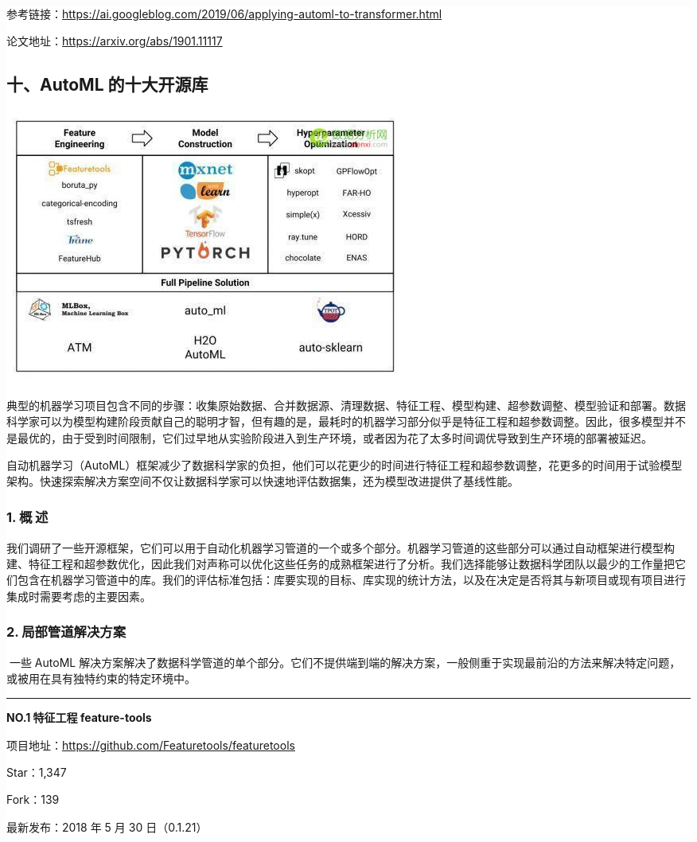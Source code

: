参考链接：https://ai.googleblog.com/2019/06/applying-automl-to-transformer.html

论文地址：https://arxiv.org/abs/1901.11117





## 十、AutoML 的十大开源库

![avatar](AutoML简介/1.jpeg)

​		典型的机器学习项目包含不同的步骤：收集原始数据、合并数据源、清理数据、特征工程、模型构建、超参数调整、模型验证和部署。数据科学家可以为模型构建阶段贡献自己的聪明才智，但有趣的是，最耗时的机器学习部分似乎是特征工程和超参数调整。因此，很多模型并不是最优的，由于受到时间限制，它们过早地从实验阶段进入到生产环境，或者因为花了太多时间调优导致到生产环境的部署被延迟。

​		自动机器学习（AutoML）框架减少了数据科学家的负担，他们可以花更少的时间进行特征工程和超参数调整，花更多的时间用于试验模型架构。快速探索解决方案空间不仅让数据科学家可以快速地评估数据集，还为模型改进提供了基线性能。

### 1. 概 述

​		我们调研了一些开源框架，它们可以用于自动化机器学习管道的一个或多个部分。机器学习管道的这些部分可以通过自动框架进行模型构建、特征工程和超参数优化，因此我们对声称可以优化这些任务的成熟框架进行了分析。我们选择能够让数据科学团队以最少的工作量把它们包含在机器学习管道中的库。我们的评估标准包括：库要实现的目标、库实现的统计方法，以及在决定是否将其与新项目或现有项目进行集成时需要考虑的主要因素。



### 2. 局部管道解决方案

​		一些 AutoML 解决方案解决了数据科学管道的单个部分。它们不提供端到端的解决方案，一般侧重于实现最前沿的方法来解决特定问题，或被用在具有独特约束的特定环境中。

---

**NO.1  特征工程 feature-tools**

项目地址：https://github.com/Featuretools/featuretools

Star：1,347

Fork：139

最新发布：2018 年 5 月 30 日（0.1.21）

